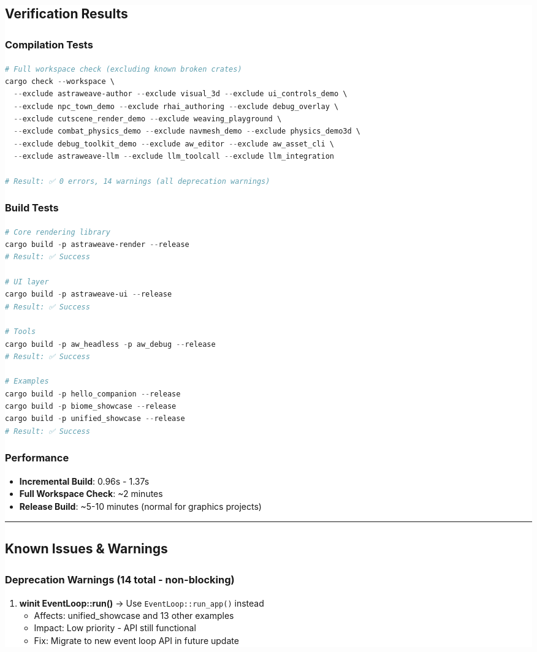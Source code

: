 ## Verification Results

### Compilation Tests
```powershell
# Full workspace check (excluding known broken crates)
cargo check --workspace \
  --exclude astraweave-author --exclude visual_3d --exclude ui_controls_demo \
  --exclude npc_town_demo --exclude rhai_authoring --exclude debug_overlay \
  --exclude cutscene_render_demo --exclude weaving_playground \
  --exclude combat_physics_demo --exclude navmesh_demo --exclude physics_demo3d \
  --exclude debug_toolkit_demo --exclude aw_editor --exclude aw_asset_cli \
  --exclude astraweave-llm --exclude llm_toolcall --exclude llm_integration

# Result: ✅ 0 errors, 14 warnings (all deprecation warnings)
```

### Build Tests
```powershell
# Core rendering library
cargo build -p astraweave-render --release
# Result: ✅ Success

# UI layer
cargo build -p astraweave-ui --release
# Result: ✅ Success

# Tools
cargo build -p aw_headless -p aw_debug --release
# Result: ✅ Success

# Examples
cargo build -p hello_companion --release
cargo build -p biome_showcase --release
cargo build -p unified_showcase --release
# Result: ✅ Success
```

### Performance
- **Incremental Build**: 0.96s - 1.37s
- **Full Workspace Check**: ~2 minutes
- **Release Build**: ~5-10 minutes (normal for graphics projects)

---

## Known Issues & Warnings

### Deprecation Warnings (14 total - non-blocking)
1. **winit EventLoop::run()** → Use `EventLoop::run_app()` instead
   - Affects: unified_showcase and 13 other examples
   - Impact: Low priority - API still functional
   - Fix: Migrate to new event loop API in future update
